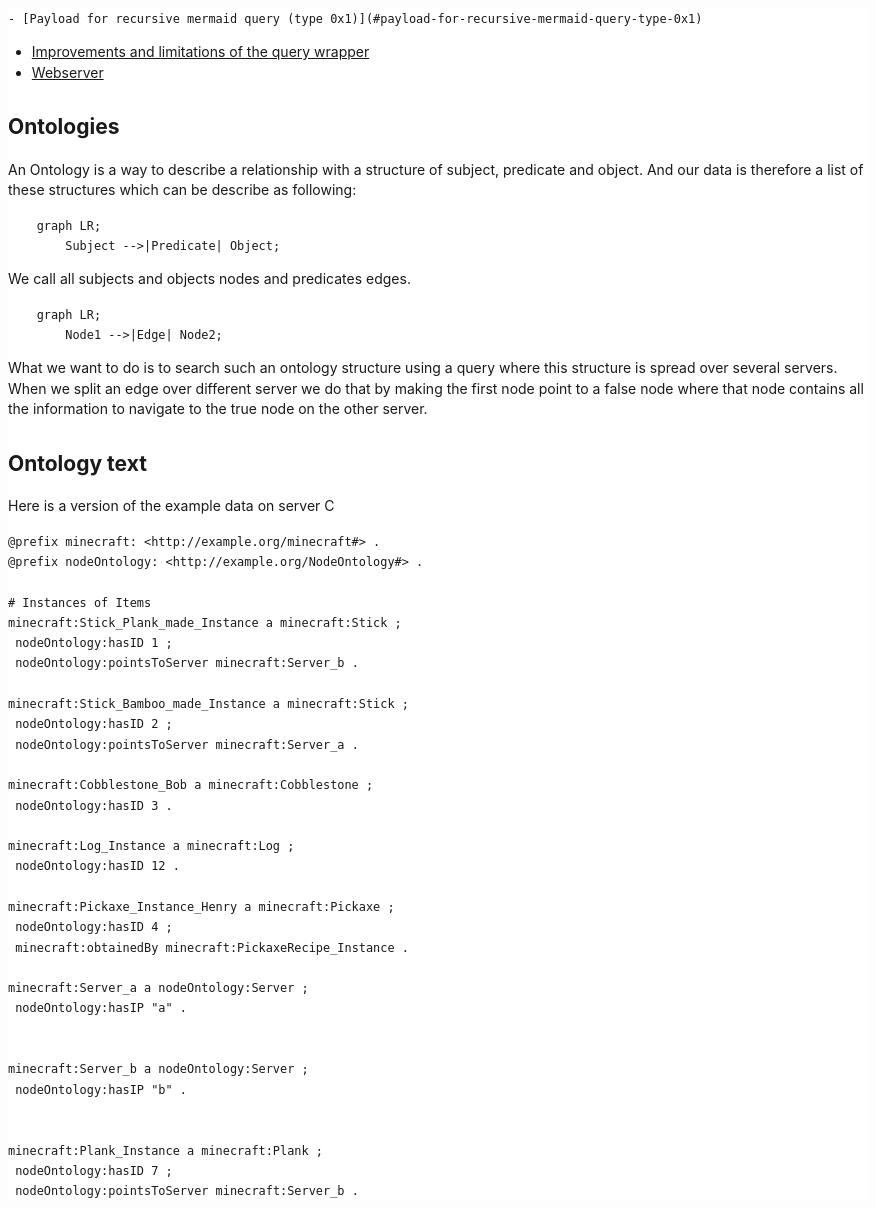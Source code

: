     - [Payload for recursive mermaid query (type 0x1)](#payload-for-recursive-mermaid-query-type-0x1)
  - [Improvements and limitations of the query wrapper](#improvements-and-limitations-of-the-query-wrapper)
- [Webserver](#webserver)

## Ontologies

An Ontology is a way to describe a relationship with a structure of subject, predicate and object. And our data is therefore a list of these structures which can be describe as following:

```mermaid
    graph LR;
        Subject -->|Predicate| Object;
```

We call all subjects and objects nodes and predicates edges.

```mermaid
    graph LR;
        Node1 -->|Edge| Node2;
```

What we want to do is to search such an ontology structure using a query where this structure is spread over several servers. When we split an edge over different server we do that by making the first node point to a false node where that node contains all the information to navigate to the true node on the other server.

## Ontology text

Here is a version of the example data on server C

```
@prefix minecraft: <http://example.org/minecraft#> .
@prefix nodeOntology: <http://example.org/NodeOntology#> .

# Instances of Items
minecraft:Stick_Plank_made_Instance a minecraft:Stick ;
 nodeOntology:hasID 1 ;
 nodeOntology:pointsToServer minecraft:Server_b .

minecraft:Stick_Bamboo_made_Instance a minecraft:Stick ;
 nodeOntology:hasID 2 ;
 nodeOntology:pointsToServer minecraft:Server_a .

minecraft:Cobblestone_Bob a minecraft:Cobblestone ;
 nodeOntology:hasID 3 .

minecraft:Log_Instance a minecraft:Log ;
 nodeOntology:hasID 12 .

minecraft:Pickaxe_Instance_Henry a minecraft:Pickaxe ;
 nodeOntology:hasID 4 ;
 minecraft:obtainedBy minecraft:PickaxeRecipe_Instance .

minecraft:Server_a a nodeOntology:Server ;
 nodeOntology:hasIP "a" .


minecraft:Server_b a nodeOntology:Server ;
 nodeOntology:hasIP "b" .


minecraft:Plank_Instance a minecraft:Plank ;
 nodeOntology:hasID 7 ;
 nodeOntology:pointsToServer minecraft:Server_b .

```